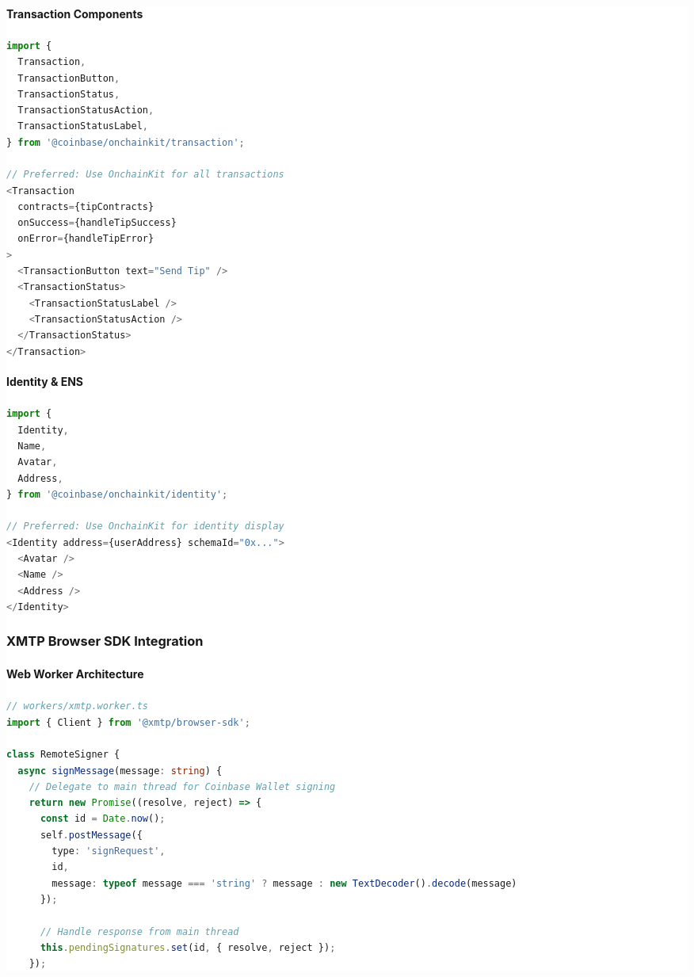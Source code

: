 ```typescript
```

#### Transaction Components
```typescript
import {
  Transaction,
  TransactionButton,
  TransactionStatus,
  TransactionStatusAction,
  TransactionStatusLabel,
} from '@coinbase/onchainkit/transaction';

// Preferred: Use OnchainKit for all transactions
<Transaction
  contracts={tipContracts}
  onSuccess={handleTipSuccess}
  onError={handleTipError}
>
  <TransactionButton text="Send Tip" />
  <TransactionStatus>
    <TransactionStatusLabel />
    <TransactionStatusAction />
  </TransactionStatus>
</Transaction>
```

#### Identity & ENS
```typescript
import {
  Identity,
  Name,
  Avatar,
  Address,
} from '@coinbase/onchainkit/identity';

// Preferred: Use OnchainKit for identity display
<Identity address={userAddress} schemaId="0x...">
  <Avatar />
  <Name />
  <Address />
</Identity>
```

### XMTP Browser SDK Integration

#### Web Worker Architecture
```typescript
// workers/xmtp.worker.ts
import { Client } from '@xmtp/browser-sdk';

class RemoteSigner {
  async signMessage(message: string) {
    // Delegate to main thread for Coinbase Wallet signing
    return new Promise((resolve, reject) => {
      const id = Date.now();
      self.postMessage({
        type: 'signRequest',
        id,
        message: typeof message === 'string' ? message : new TextDecoder().decode(message)
      });
      
      // Handle response from main thread
      this.pendingSignatures.set(id, { resolve, reject });
    });
```